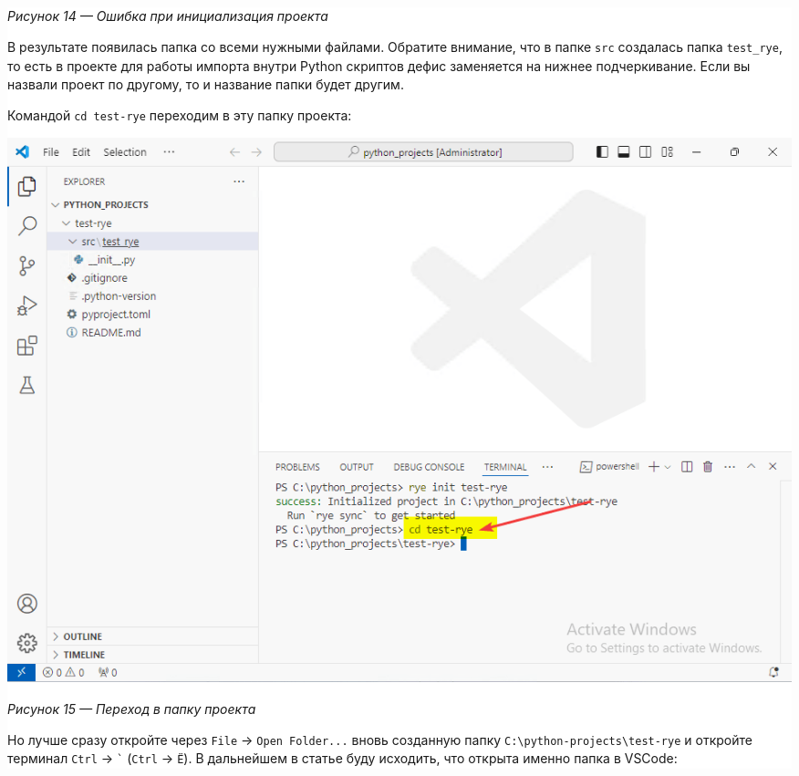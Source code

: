 _Рисунок 14 — Ошибка при инициализация проекта_

В результате появилась папка со всеми нужными файлами. Обратите внимание, что в папке `src` создалась папка `test_rye`, то есть в проекте для работы импорта внутри Python скриптов дефис заменяется на нижнее подчеркивание. Если вы назвали проект по другому, то и название папки будет другим.

Командой `cd test-rye` переходим в эту папку проекта:

![Переход в папку проекта](img/init_02.png)

_Рисунок 15 — Переход в папку проекта_

Но лучше сразу откройте через `File` → `Open Folder...` вновь созданную папку `C:\python-projects\test-rye` и откройте терминал `Ctrl` → `` ` `` (`Ctrl` → `Ё`). В дальнейшем в статье буду исходить, что открыта именно папка в VSCode:
